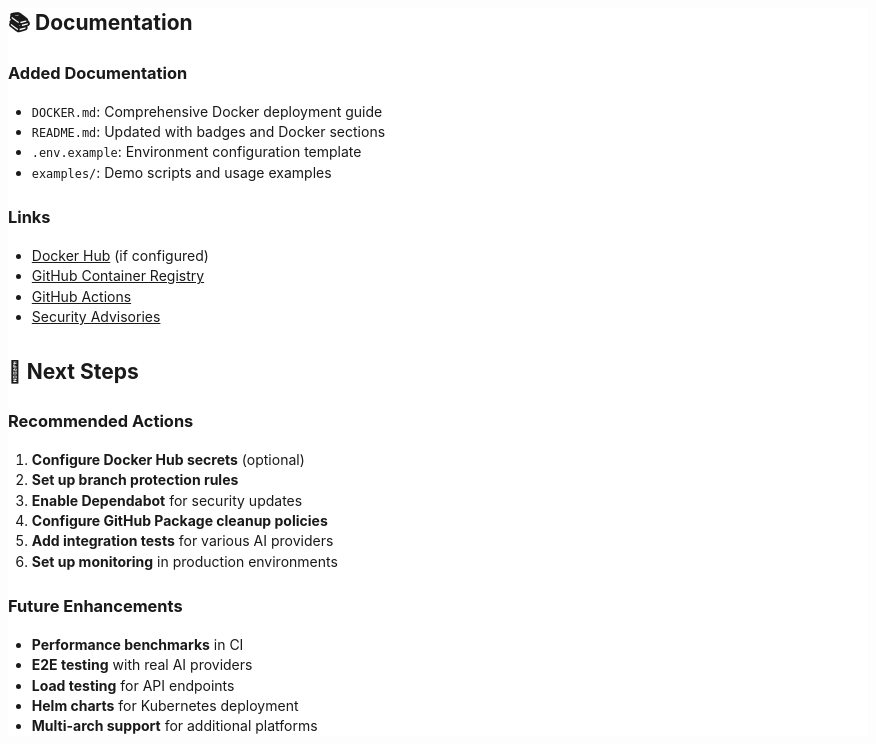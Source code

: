 ## 📚 Documentation

### Added Documentation
- `DOCKER.md`: Comprehensive Docker deployment guide
- `README.md`: Updated with badges and Docker sections
- `.env.example`: Environment configuration template
- `examples/`: Demo scripts and usage examples

### Links
- [Docker Hub](https://hub.docker.com/r/benklop/exif-ai) (if configured)
- [GitHub Container Registry](https://ghcr.io/benklop/exif-ai)
- [GitHub Actions](https://github.com/benklop/exif-ai/actions)
- [Security Advisories](https://github.com/benklop/exif-ai/security)

## 🎯 Next Steps

### Recommended Actions
1. **Configure Docker Hub secrets** (optional)
2. **Set up branch protection rules**
3. **Enable Dependabot** for security updates
4. **Configure GitHub Package cleanup policies**
5. **Add integration tests** for various AI providers
6. **Set up monitoring** in production environments

### Future Enhancements
- **Performance benchmarks** in CI
- **E2E testing** with real AI providers
- **Load testing** for API endpoints
- **Helm charts** for Kubernetes deployment
- **Multi-arch support** for additional platforms
